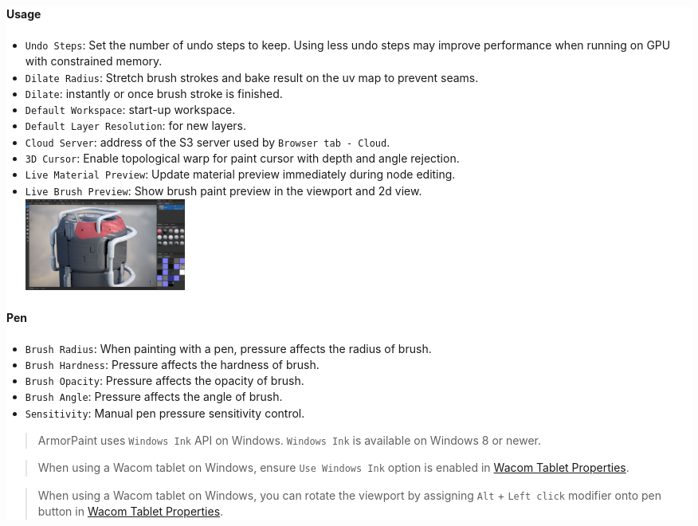 #### Usage

- `Undo Steps`: Set the number of undo steps to keep. Using less undo steps may improve performance when running on GPU with constrained memory.
- `Dilate Radius`: Stretch brush strokes and bake result on the uv map to prevent seams.
- `Dilate`: instantly or once brush stroke is finished.
- `Default Workspace`: start-up workspace.
- `Default Layer Resolution`: for new layers.
- `Cloud Server`: address of the S3 server used by `Browser tab - Cloud`.
- `3D Cursor`: Enable topological warp for paint cursor with depth and angle rejection.
- `Live Material Preview`: Update material preview immediately during node editing.
- `Live Brush Preview`: Show brush paint preview in the viewport and 2d view.
<br/><a href="https://www.youtube.com/watch?v=O5ccQBbKc48" target="_blank"><img src="img/live_brush.jpg" width="200px"/></a>

#### Pen

- `Brush Radius`: When painting with a pen, pressure affects the radius of brush.
- `Brush Hardness`: Pressure affects the hardness of brush.
- `Brush Opacity`: Pressure affects the opacity of brush.
- `Brush Angle`: Pressure affects the angle of brush.
- `Sensitivity`: Manual pen pressure sensitivity control.

> ArmorPaint uses `Windows Ink` API on Windows. `Windows Ink` is available on Windows 8 or newer.

> When using a Wacom tablet on Windows, ensure `Use Windows Ink` option is enabled in [Wacom Tablet Properties](https://armorpaint.org/manual/img/wacom.png).

> When using a Wacom tablet on Windows, you can rotate the viewport by assigning `Alt` + `Left click` modifier onto pen button in [Wacom Tablet Properties](https://armorpaint.org/manual/img/wacom_button.png).
